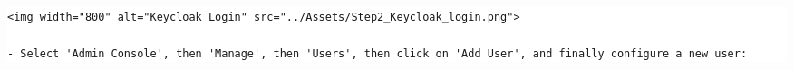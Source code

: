     <img width="800" alt="Keycloak Login" src="../Assets/Step2_Keycloak_login.png">
    
    - Select 'Admin Console', then 'Manage', then 'Users', then click on 'Add User', and finally configure a new user:
